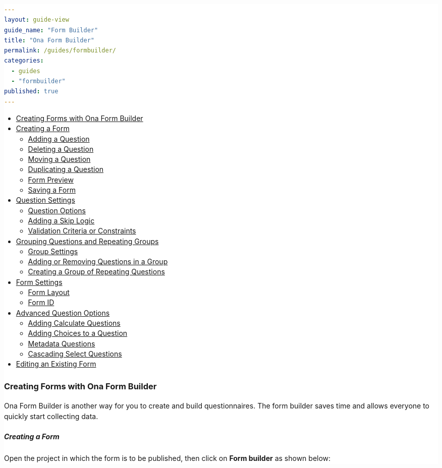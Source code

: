```yaml
---
layout: guide-view
guide_name: "Form Builder" 
title: "Ona Form Builder"
permalink: /guides/formbuilder/
categories: 
  - guides
  - "formbuilder"                
published: true
---
```


* [Creating Forms with Ona Form Builder](#ona-form-builder)
* [Creating a Form](#creating-a-form) 
   * [Adding a Question](#adding-question)
   * [Deleting a Question](#deleting-question)
   * [Moving a Question](#moving-question)
   * [Duplicating a Question](#duplicating-question)
   * [Form Preview](#form-preview)
   * [Saving a Form](#saving-form)
* [Question Settings](#question-settings)
  * [Question Options](#question-options)
  * [Adding a Skip Logic](#skip-logic)
  * [Validation Criteria or Constraints](#constraints)
* [Grouping Questions and Repeating Groups](#grouping-repeating-questions)
  * [Group Settings](#group-settings)
  * [Adding or Removing Questions in a Group](#adding-removing-questions)
  * [Creating a Group of Repeating Questions](#group-repeating-questions)
* [Form Settings](#form-settings)
  * [Form Layout](#form-layout)
  * [Form ID](#form-ID)
* [Advanced Question Options](#advanced-options)
  * [Adding Calculate Questions](#calculate-questions)
  * [Adding Choices to a Question](#adding-choices)
  * [Metadata Questions](#metadata-questions)
  * [Cascading Select Questions](#cascading-select-questions)
* [Editing an Existing Form](#editing-existing-form)

### <a name="ona-form-builder"></a>Creating Forms with Ona Form Builder

Ona Form Builder is another way for you to create and build questionnaires. The form builder saves time and allows everyone to quickly start collecting data.

##### <a name="creating-a-form"></a>Creating a Form

Open the project in which the form is to be published, then click on **Form builder** as shown below:

